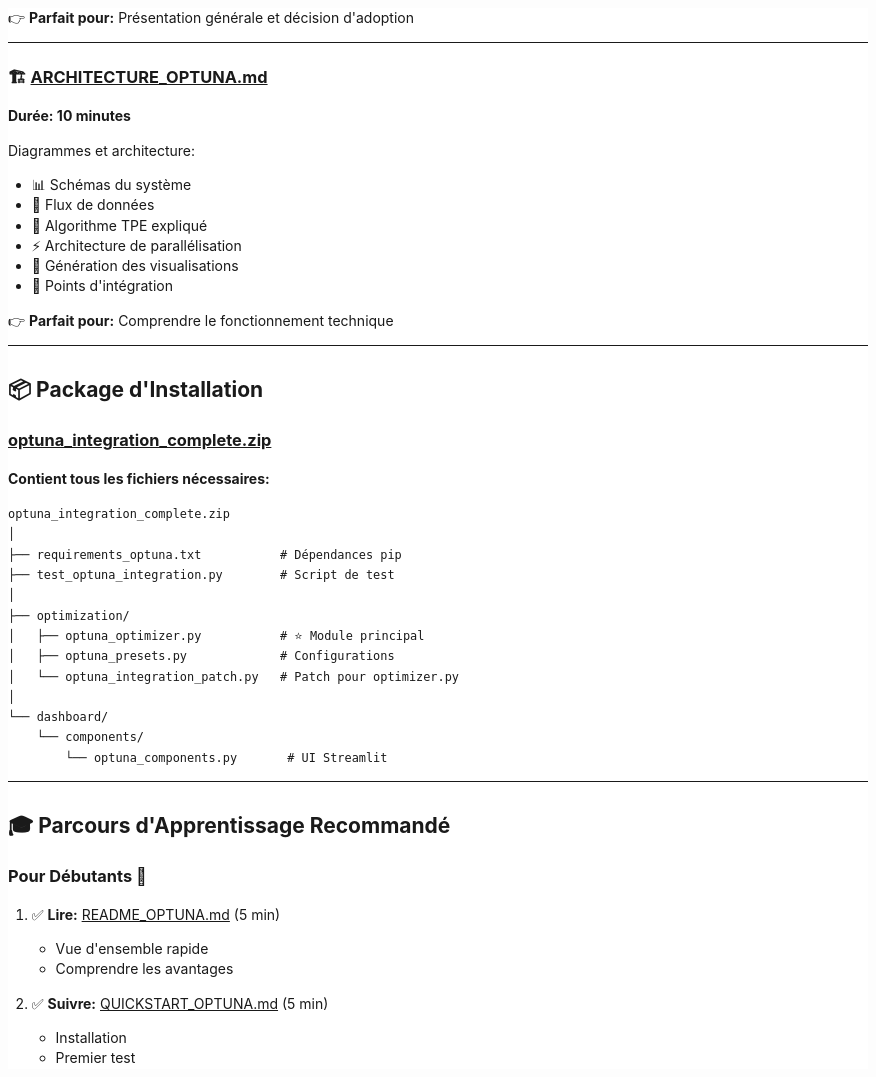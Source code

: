 👉 **Parfait pour:** Présentation générale et décision d'adoption

---

### 🏗️ [ARCHITECTURE_OPTUNA.md](ARCHITECTURE_OPTUNA.md)
**Durée: 10 minutes**

Diagrammes et architecture:
- 📊 Schémas du système
- 🔄 Flux de données
- 🧠 Algorithme TPE expliqué
- ⚡ Architecture de parallélisation
- 🎨 Génération des visualisations
- 🔗 Points d'intégration

👉 **Parfait pour:** Comprendre le fonctionnement technique

---

## 📦 Package d'Installation

### [optuna_integration_complete.zip](optuna_integration_complete.zip)
**Contient tous les fichiers nécessaires:**

```
optuna_integration_complete.zip
│
├── requirements_optuna.txt           # Dépendances pip
├── test_optuna_integration.py        # Script de test
│
├── optimization/
│   ├── optuna_optimizer.py           # ⭐ Module principal
│   ├── optuna_presets.py             # Configurations
│   └── optuna_integration_patch.py   # Patch pour optimizer.py
│
└── dashboard/
    └── components/
        └── optuna_components.py       # UI Streamlit
```

---

## 🎓 Parcours d'Apprentissage Recommandé

### Pour Débutants 🌱

1. ✅ **Lire:** [README_OPTUNA.md](README_OPTUNA.md) (5 min)
   - Vue d'ensemble rapide
   - Comprendre les avantages

2. ✅ **Suivre:** [QUICKSTART_OPTUNA.md](QUICKSTART_OPTUNA.md) (5 min)
   - Installation
   - Premier test

